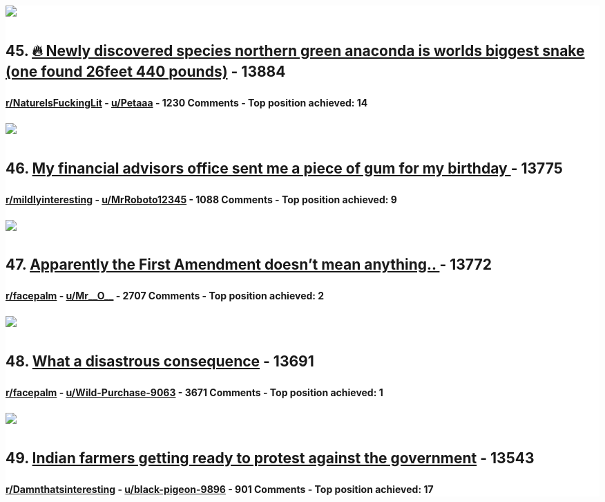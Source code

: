 <a href="https://i.redd.it/k1ox3u41txjc1.jpeg"><img src="https://a.thumbs.redditmedia.com/I4edHjB9KwbDKzm9TAg9Yg8GqK1BdDvlDyVH6RC95C4.jpg"></img></a>

## 45. [🔥 Newly discovered species northern green anaconda is worlds biggest snake (one found 26feet 440 pounds)](http://reddit.com/r/NatureIsFuckingLit/comments/1awh2mx/newly_discovered_species_northern_green_anaconda/) - 13884
#### [r/NatureIsFuckingLit](http://reddit.com/r/NatureIsFuckingLit) - [u/Petaaa](http://reddit.com/u/Petaaa) - 1230 Comments - Top position achieved: 14

<a href="https://v.redd.it/rgr361ytyyjc1"><img src="https://external-preview.redd.it/MDk4N2pudHR5eWpjMaY1NFjQu_fuzzxDREdZaViBgMAFhvqpPWFFQKpUTKjf.png?width=140&amp;height=78&amp;crop=140:78,smart&amp;format=jpg&amp;v=enabled&amp;lthumb=true&amp;s=f26ba4c616696364c17232ac39fb7c6ae2c759d5"></img></a>

## 46. [My financial advisors office sent me a piece of gum for my birthday ](http://reddit.com/r/mildlyinteresting/comments/1awgpqe/my_financial_advisors_office_sent_me_a_piece_of/) - 13775
#### [r/mildlyinteresting](http://reddit.com/r/mildlyinteresting) - [u/MrRoboto12345](http://reddit.com/u/MrRoboto12345) - 1088 Comments - Top position achieved: 9

<a href="https://i.redd.it/muubgevbwyjc1.jpeg"><img src="https://a.thumbs.redditmedia.com/Oie3YTs6K_z-y3YzWOJai4-p1d7_fhocctr_H5P3-y0.jpg"></img></a>

## 47. [Apparently the First Amendment doesn’t mean anything.. ](http://reddit.com/r/facepalm/comments/1awepol/apparently_the_first_amendment_doesnt_mean/) - 13772
#### [r/facepalm](http://reddit.com/r/facepalm) - [u/Mr__O__](http://reddit.com/u/Mr__O__) - 2707 Comments - Top position achieved: 2

<a href="https://i.redd.it/nvv0efj6iyjc1.jpeg"><img src="https://b.thumbs.redditmedia.com/-zP2lEWp7SjnzizqnVvxZn_O8Gee8cdz7uJxlOvd8UM.jpg"></img></a>

## 48. [What a disastrous consequence](http://reddit.com/r/facepalm/comments/1aw94z0/what_a_disastrous_consequence/) - 13691
#### [r/facepalm](http://reddit.com/r/facepalm) - [u/Wild-Purchase-9063](http://reddit.com/u/Wild-Purchase-9063) - 3671 Comments - Top position achieved: 1

<a href="https://i.redd.it/ex3tzzx54xjc1.png"><img src="https://b.thumbs.redditmedia.com/U4APL5sEr-cgApLNGNqn6xaDbMhXlU2DlVrq8Um55eE.jpg"></img></a>

## 49. [Indian farmers getting ready to protest against the government](http://reddit.com/r/Damnthatsinteresting/comments/1awapo8/indian_farmers_getting_ready_to_protest_against/) - 13543
#### [r/Damnthatsinteresting](http://reddit.com/r/Damnthatsinteresting) - [u/black-pigeon-9896](http://reddit.com/u/black-pigeon-9896) - 901 Comments - Top position achieved: 17
